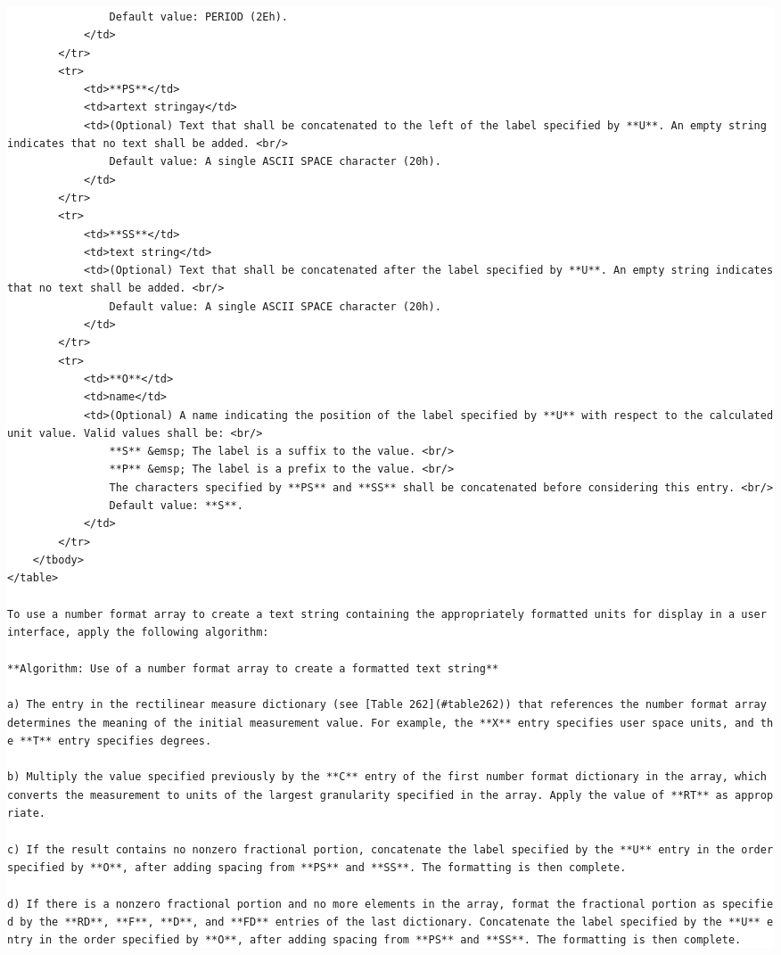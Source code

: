                     Default value: PERIOD (2Eh).
                </td>
            </tr>
            <tr>
                <td>**PS**</td>
                <td>artext stringay</td>
                <td>(Optional) Text that shall be concatenated to the left of the label specified by **U**. An empty string indicates that no text shall be added. <br/>
                    Default value: A single ASCII SPACE character (20h).
                </td>
            </tr>
            <tr>
                <td>**SS**</td>
                <td>text string</td>
                <td>(Optional) Text that shall be concatenated after the label specified by **U**. An empty string indicates that no text shall be added. <br/>
                    Default value: A single ASCII SPACE character (20h).
                </td>
            </tr>
            <tr>
                <td>**O**</td>
                <td>name</td>
                <td>(Optional) A name indicating the position of the label specified by **U** with respect to the calculated unit value. Valid values shall be: <br/>
                    **S** &emsp; The label is a suffix to the value. <br/>
                    **P** &emsp; The label is a prefix to the value. <br/>
                    The characters specified by **PS** and **SS** shall be concatenated before considering this entry. <br/>
                    Default value: **S**.
                </td>
            </tr>
        </tbody>
    </table>
    
    To use a number format array to create a text string containing the appropriately formatted units for display in a user interface, apply the following algorithm:
    
    **Algorithm: Use of a number format array to create a formatted text string**
    
    a) The entry in the rectilinear measure dictionary (see [Table 262](#table262)) that references the number format array determines the meaning of the initial measurement value. For example, the **X** entry specifies user space units, and the **T** entry specifies degrees.
    
    b) Multiply the value specified previously by the **C** entry of the first number format dictionary in the array, which converts the measurement to units of the largest granularity specified in the array. Apply the value of **RT** as appropriate.
    
    c) If the result contains no nonzero fractional portion, concatenate the label specified by the **U** entry in the order specified by **O**, after adding spacing from **PS** and **SS**. The formatting is then complete.
    
    d) If there is a nonzero fractional portion and no more elements in the array, format the fractional portion as specified by the **RD**, **F**, **D**, and **FD** entries of the last dictionary. Concatenate the label specified by the **U** entry in the order specified by **O**, after adding spacing from **PS** and **SS**. The formatting is then complete.
    